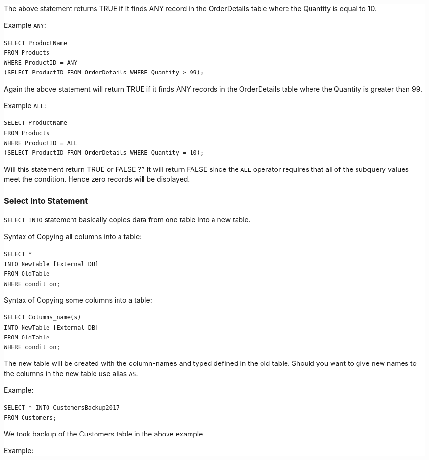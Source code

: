 The above statement returns TRUE if it finds ANY record in the OrderDetails table where the Quantity is equal to 10.

Example `ANY`:

	SELECT ProductName
	FROM Products
	WHERE ProductID = ANY 
	(SELECT ProductID FROM OrderDetails WHERE Quantity > 99);	

Again the above statement will return TRUE if it finds ANY records in the OrderDetails table where the Quantity is greater than 99.


Example `ALL`:

	SELECT ProductName
	FROM Products
	WHERE ProductID = ALL
	(SELECT ProductID FROM OrderDetails WHERE Quantity = 10);


Will this statement return TRUE or FALSE ?? 
It will return FALSE since the `ALL` operator requires that all of the subquery values meet the condition.
Hence zero records will be displayed.



### Select Into Statement

`SELECT INTO` statement basically copies data from one table into a new table.


Syntax of Copying all columns into a table:

	SELECT * 
	INTO NewTable [External DB]
	FROM OldTable
	WHERE condition;

Syntax of Copying some columns into a table:

	SELECT Columns_name(s)
	INTO NewTable [External DB]
	FROM OldTable
	WHERE condition;

The new table will be created with the column-names and typed defined in the old table.
Should you want to give new names to the columns in the new table use alias `AS`.


Example:

	SELECT * INTO CustomersBackup2017
	FROM Customers;

We took backup of the Customers table in the above example.

Example:


[contributors-shield]: https://img.shields.io/github/contributors/doctypehuman/Best-README-Template.svg?style=for-the-badge
[contributors-url]: https://github.com/doctypehuman/sql/contributors
[forks-shield]: https://img.shields.io/github/forks/doctypehuman/Best-README-Template.svg?style=for-the-badge
[forks-url]: https://github.com/doctypehuman/sql/network/members
[stars-shield]: https://img.shields.io/github/stars/doctypehuman/Best-README-Template.svg?style=for-the-badge
[stars-url]: https://github.com/doctypehuman/sql/stargazers
[issues-shield]: https://img.shields.io/github/issues/doctypehuman/Best-README-Template.svg?style=for-the-badge
[issues-url]: https://github.com/doctypehuman/sql/issues
[license-shield]: https://img.shields.io/github/license/doctypehuman/Best-README-Template.svg?style=for-the-badge
[license-url]: https://github.com/doctypehuman/sql/blob/master/LICENSE.txt
[linkedin-shield]: https://img.shields.io/badge/-LinkedIn-black.svg?style=for-the-badge&logo=linkedin&colorB=555
[linkedin-url]: https://linkedin.com/in/